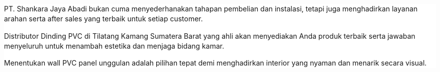 PT. Shankara Jaya Abadi bukan cuma menyederhanakan tahapan pembelian dan instalasi, tetapi juga menghadirkan layanan arahan serta after sales yang terbaik untuk setiap customer.

Distributor Dinding PVC di Tilatang Kamang Sumatera Barat yang ahli akan menyediakan Anda produk terbaik serta jawaban menyeluruh untuk menambah estetika dan menjaga bidang kamar.

Menentukan wall PVC panel unggulan adalah pilihan tepat demi menghadirkan interior yang nyaman dan menarik secara visual.